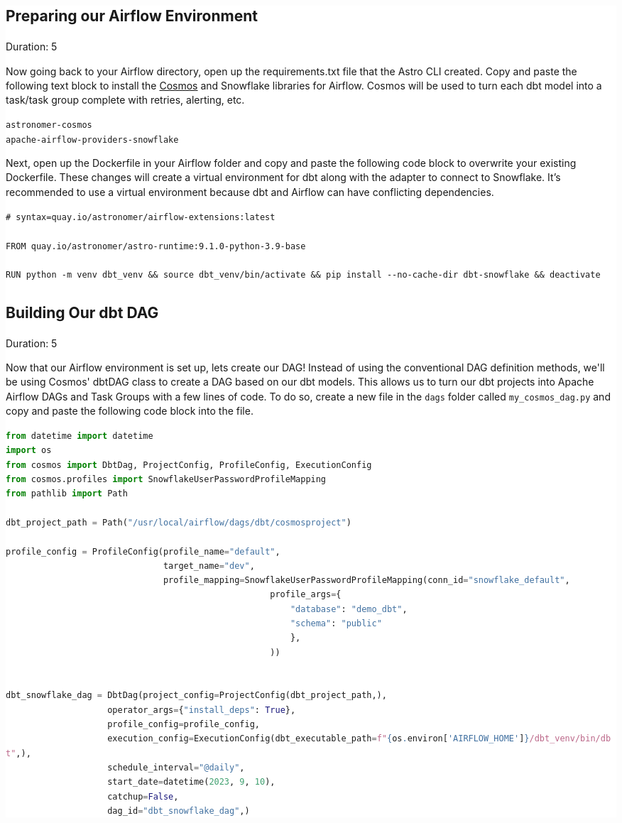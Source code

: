
## Preparing our Airflow Environment
Duration: 5

Now going back to your Airflow directory, open up the requirements.txt file that the Astro CLI created. Copy and paste the following text block to install the [Cosmos](https://astronomer.github.io/astronomer-cosmos/index.html) and Snowflake libraries for Airflow. Cosmos will be used to turn each dbt model into a task/task group complete with retries, alerting, etc. 
```
astronomer-cosmos
apache-airflow-providers-snowflake
```

Next, open up the Dockerfile in your Airflow folder and copy and paste the following code block to overwrite your existing Dockerfile. These changes will create a virtual environment for dbt along with the adapter to connect to Snowflake. It’s recommended to use a virtual environment because dbt and Airflow can have conflicting dependencies. 

```
# syntax=quay.io/astronomer/airflow-extensions:latest

FROM quay.io/astronomer/astro-runtime:9.1.0-python-3.9-base

RUN python -m venv dbt_venv && source dbt_venv/bin/activate && pip install --no-cache-dir dbt-snowflake && deactivate
```


## Building Our dbt DAG
Duration: 5

Now that our Airflow environment is set up, lets create our DAG! Instead of using the conventional DAG definition methods, we'll be using Cosmos' dbtDAG class to create a DAG based on our dbt models. This allows us to turn our dbt projects into Apache Airflow DAGs and Task Groups with a few lines of code. To do so, create a new file in the ```dags``` folder called ```my_cosmos_dag.py``` and copy and paste the following code block into the file. 

```python
from datetime import datetime
import os
from cosmos import DbtDag, ProjectConfig, ProfileConfig, ExecutionConfig
from cosmos.profiles import SnowflakeUserPasswordProfileMapping
from pathlib import Path

dbt_project_path = Path("/usr/local/airflow/dags/dbt/cosmosproject")

profile_config = ProfileConfig(profile_name="default",
                               target_name="dev",
                               profile_mapping=SnowflakeUserPasswordProfileMapping(conn_id="snowflake_default", 
                                                    profile_args={
                                                        "database": "demo_dbt",
                                                        "schema": "public"
                                                        },
                                                    ))


dbt_snowflake_dag = DbtDag(project_config=ProjectConfig(dbt_project_path,),
                    operator_args={"install_deps": True},
                    profile_config=profile_config,
                    execution_config=ExecutionConfig(dbt_executable_path=f"{os.environ['AIRFLOW_HOME']}/dbt_venv/bin/dbt",),
                    schedule_interval="@daily",
                    start_date=datetime(2023, 9, 10),
                    catchup=False,
                    dag_id="dbt_snowflake_dag",)
```
